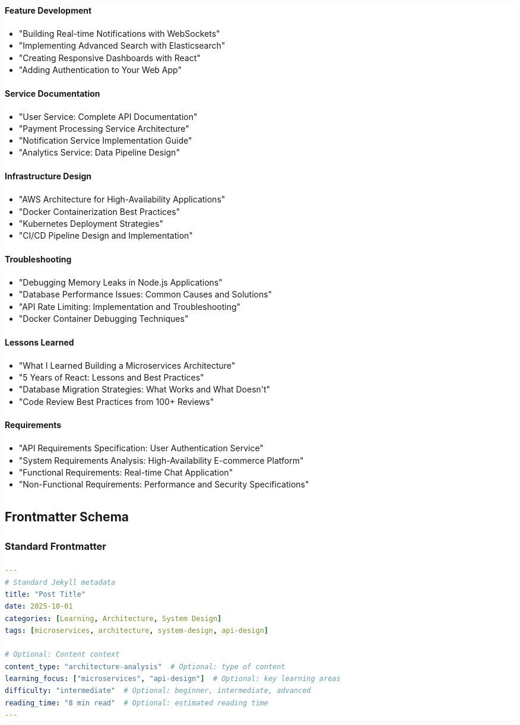 #### Feature Development
- "Building Real-time Notifications with WebSockets"
- "Implementing Advanced Search with Elasticsearch"
- "Creating Responsive Dashboards with React"
- "Adding Authentication to Your Web App"

#### Service Documentation
- "User Service: Complete API Documentation"
- "Payment Processing Service Architecture"
- "Notification Service Implementation Guide"
- "Analytics Service: Data Pipeline Design"

#### Infrastructure Design
- "AWS Architecture for High-Availability Applications"
- "Docker Containerization Best Practices"
- "Kubernetes Deployment Strategies"
- "CI/CD Pipeline Design and Implementation"

#### Troubleshooting
- "Debugging Memory Leaks in Node.js Applications"
- "Database Performance Issues: Common Causes and Solutions"
- "API Rate Limiting: Implementation and Troubleshooting"
- "Docker Container Debugging Techniques"

#### Lessons Learned
- "What I Learned Building a Microservices Architecture"
- "5 Years of React: Lessons and Best Practices"
- "Database Migration Strategies: What Works and What Doesn't"
- "Code Review Best Practices from 100+ Reviews"

#### Requirements
- "API Requirements Specification: User Authentication Service"
- "System Requirements Analysis: High-Availability E-commerce Platform"
- "Functional Requirements: Real-time Chat Application"
- "Non-Functional Requirements: Performance and Security Specifications"

## Frontmatter Schema

### Standard Frontmatter

```yaml
---
# Standard Jekyll metadata
title: "Post Title"
date: 2025-10-01
categories: [Learning, Architecture, System Design]
tags: [microservices, architecture, system-design, api-design]

# Optional: Content context
content_type: "architecture-analysis"  # Optional: type of content
learning_focus: ["microservices", "api-design"]  # Optional: key learning areas
difficulty: "intermediate"  # Optional: beginner, intermediate, advanced
reading_time: "8 min read"  # Optional: estimated reading time
---
```
